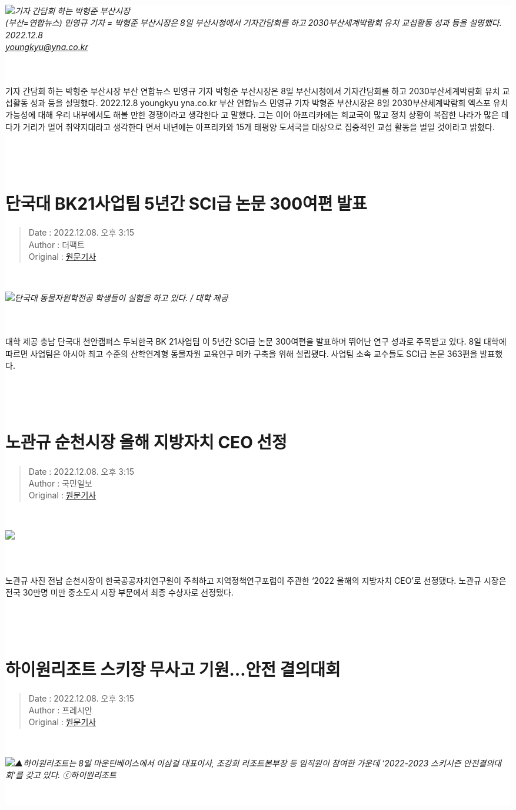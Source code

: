 <img src="https://imgnews.pstatic.net/image/001/2022/12/08/AKR20221208116100051_01_i_P4_20221208151509669.jpg?type=w647" id="img1"></img><em class="img_desc">기자 간담회 하는 박형준 부산시장<br/>(부산=연합뉴스) 민영규 기자 = 박형준 부산시장은 8일 부산시청에서 기자간담회를 하고 2030부산세계박람회 유치 교섭활동 성과 등을 설명했다. 2022.12.8 <br/>youngkyu@yna.co.kr </em>  
<br/><br/>  
  
기자 간담회 하는 박형준 부산시장 부산 연합뉴스 민영규 기자 박형준 부산시장은 8일 부산시청에서 기자간담회를 하고 2030부산세계박람회 유치 교섭활동 성과 등을 설명했다.
2022.12.8 youngkyu yna.co.kr 부산 연합뉴스 민영규 기자 박형준 부산시장은 8일 2030부산세계박람회 엑스포 유치 가능성에 대해 우리 내부에서도 해볼 만한 경쟁이라고 생각한다 고 말했다.
그는 이어 아프리카에는 회교국이 많고 정치 상황이 복잡한 나라가 많은 데다가 거리가 멀어 취약지대라고 생각한다 면서 내년에는 아프리카와 15개 태평양 도서국을 대상으로 집중적인 교섭 활동을 벌일 것이라고 밝혔다.  
<br/><br/><br/>  

  
# 단국대 BK21사업팀 5년간 SCI급 논문 300여편 발표  
  
> Date : 2022.12.08. 오후 3:15  
> Author : 더팩트  
> Original : [원문기사](https://n.news.naver.com/mnews/article/629/0000189201?sid=102)  
<br/>  
  
<img src="https://imgnews.pstatic.net/image/629/2022/12/08/20223660167047825100_20221208151503635.jpg?type=w647" id="img1"></img><em class="img_desc">단국대 동물자원학전공 학생들이 실험을 하고 있다. / 대학 제공</em>  
<br/><br/>  
  
대학 제공 충남 단국대 천안캠퍼스 두뇌한국 BK 21사업팀 이 5년간 SCI급 논문 300여편을 발표하며 뛰어난 연구 성과로 주목받고 있다.
8일 대학에 따르면 사업팀은 아시아 최고 수준의 산학연계형 동물자원 교육연구 메카 구축을 위해 설립됐다.
사업팀 소속 교수들도 SCI급 논문 363편을 발표했다.  
<br/><br/><br/>  

  
# 노관규 순천시장 올해 지방자치 CEO 선정  
  
> Date : 2022.12.08. 오후 3:15  
> Author : 국민일보  
> Original : [원문기사](https://n.news.naver.com/mnews/article/005/0001572023?sid=102)  
<br/>  
  
<img src="https://imgnews.pstatic.net/image/005/2022/12/08/2022120815122131078_1670479941_0017751821_20221208151503841.jpg?type=w647" id="img1"></img>  
<br/><br/>  
  
노관규 사진 전남 순천시장이 한국공공자치연구원이 주최하고 지역정책연구포럼이 주관한 ‘2022 올해의 지방자치 CEO’로 선정됐다.
노관규 시장은 전국 30만명 미만 중소도시 시장 부문에서 최종 수상자로 선정됐다.  
<br/><br/><br/>  

  
# 하이원리조트 스키장 무사고 기원…안전 결의대회  
  
> Date : 2022.12.08. 오후 3:15  
> Author : 프레시안  
> Original : [원문기사](https://n.news.naver.com/mnews/article/002/0002268969?sid=102)  
<br/>  
  
<img src="https://imgnews.pstatic.net/image/002/2022/12/08/0002268969_001_20221208151503897.jpg?type=w647" id="img1"></img><em class="img_desc">▲하이원리조트는 8일 마운틴베이스에서 이삼걸 대표이사, 조강희 리조트본부장 등 임직원이 참여한 가운데 ‘2022-2023 스키시즌 안전결의대회’를 갖고 있다. ⓒ하이원리조트</em>  
<br/><br/>  
  